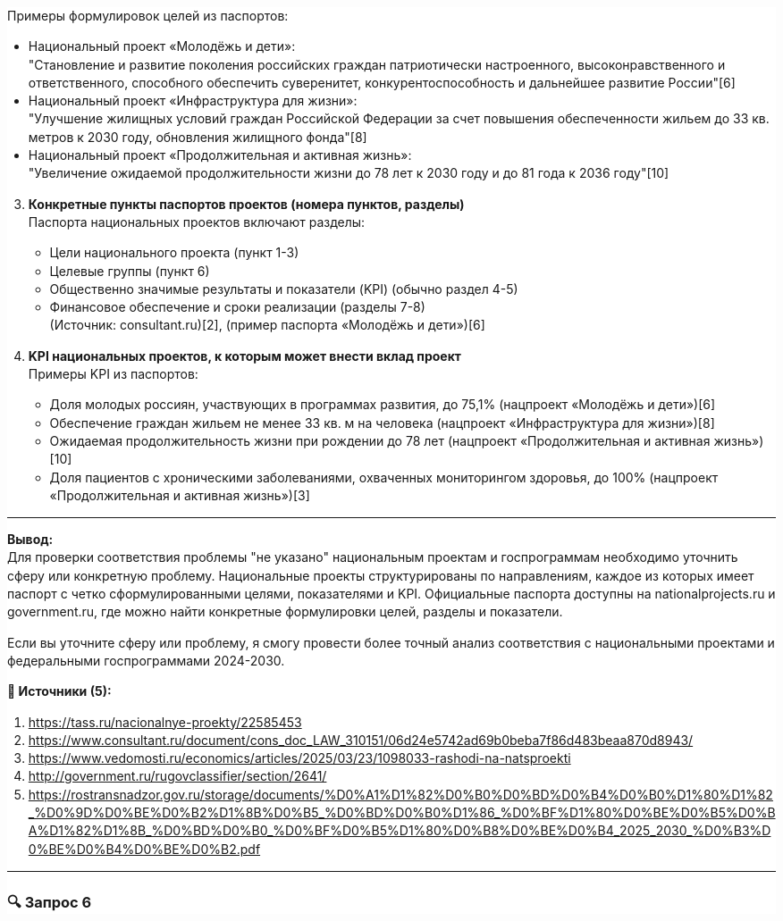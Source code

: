 Примеры формулировок целей из паспортов:  
   - Национальный проект «Молодёжь и дети»:  
     "Становление и развитие поколения российских граждан патриотически настроенного, высоконравственного и ответственного, способного обеспечить суверенитет, конкурентоспособность и дальнейшее развитие России"[6]  
   - Национальный проект «Инфраструктура для жизни»:  
     "Улучшение жилищных условий граждан Российской Федерации за счет повышения обеспеченности жильем до 33 кв. метров к 2030 году, обновления жилищного фонда"[8]  
   - Национальный проект «Продолжительная и активная жизнь»:  
     "Увеличение ожидаемой продолжительности жизни до 78 лет к 2030 году и до 81 года к 2036 году"[10]

3. **Конкретные пункты паспортов проектов (номера пунктов, разделы)**  
   Паспорта национальных проектов включают разделы:  
   - Цели национального проекта (пункт 1-3)  
   - Целевые группы (пункт 6)  
   - Общественно значимые результаты и показатели (KPI) (обычно раздел 4-5)  
   - Финансовое обеспечение и сроки реализации (разделы 7-8)  
   (Источник: consultant.ru)[2], (пример паспорта «Молодёжь и дети»)[6]

4. **KPI национальных проектов, к которым может внести вклад проект**  
   Примеры KPI из паспортов:  
   - Доля молодых россиян, участвующих в программах развития, до 75,1% (нацпроект «Молодёжь и дети»)[6]  
   - Обеспечение граждан жильем не менее 33 кв. м на человека (нацпроект «Инфраструктура для жизни»)[8]  
   - Ожидаемая продолжительность жизни при рождении до 78 лет (нацпроект «Продолжительная и активная жизнь»)[10]  
   - Доля пациентов с хроническими заболеваниями, охваченных мониторингом здоровья, до 100% (нацпроект «Продолжительная и активная жизнь»)[3]

---

**Вывод:**  
Для проверки соответствия проблемы "не указано" национальным проектам и госпрограммам необходимо уточнить сферу или конкретную проблему. Национальные проекты структурированы по направлениям, каждое из которых имеет паспорт с четко сформулированными целями, показателями и KPI. Официальные паспорта доступны на nationalprojects.ru и government.ru, где можно найти конкретные формулировки целей, разделы и показатели.

Если вы уточните сферу или проблему, я смогу провести более точный анализ соответствия с национальными проектами и федеральными госпрограммами 2024-2030.

**🔗 Источники (5):**

1. https://tass.ru/nacionalnye-proekty/22585453
2. https://www.consultant.ru/document/cons_doc_LAW_310151/06d24e5742ad69b0beba7f86d483beaa870d8943/
3. https://www.vedomosti.ru/economics/articles/2025/03/23/1098033-rashodi-na-natsproekti
4. http://government.ru/rugovclassifier/section/2641/
5. https://rostransnadzor.gov.ru/storage/documents/%D0%A1%D1%82%D0%B0%D0%BD%D0%B4%D0%B0%D1%80%D1%82_%D0%9D%D0%BE%D0%B2%D1%8B%D0%B5_%D0%BD%D0%B0%D1%86_%D0%BF%D1%80%D0%BE%D0%B5%D0%BA%D1%82%D1%8B_%D0%BD%D0%B0_%D0%BF%D0%B5%D1%80%D0%B8%D0%BE%D0%B4_2025_2030_%D0%B3%D0%BE%D0%B4%D0%BE%D0%B2.pdf

---

### 🔍 Запрос 6
